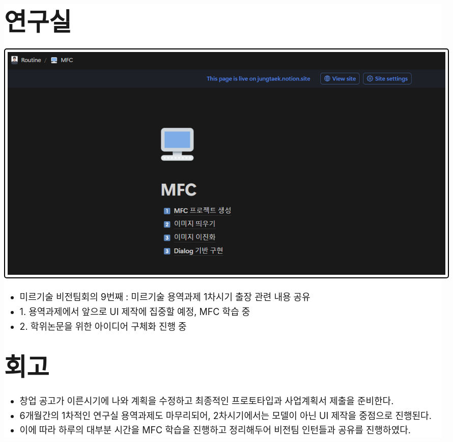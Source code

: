 ## <span style='font-size: 48px; font-weight: bold;'>연구실</span>

<img src="/images/20250117MFC.png" alt="CANVAS" style="border: 2px solid #000; border-radius: 5px; padding: 5px; width: 100%; height: auto;">

<div style="font-size: 18px; line-height: 1.6;">
  <ul>
    <li>미르기술 비전팀회의 9번째 : 미르기술 용역과제 1차시기 출장 관련 내용 공유</li>
    <li>1. 용역과제에서 앞으로 UI 제작에 집중할 예정, MFC 학습 중</li>
    <li>2. 학위논문을 위한 아이디어 구체화 진행 중</li>
  </ul>
</div>

## <span style="font-size: 48px; font-weight: bold;">회고</span>

<div style="font-size: 18px; line-height: 1.6;">

  <ul>
    <li>창업 공고가 이른시기에 나와 계획을 수정하고 최종적인 프로토타입과 사업계획서 제출을 준비한다.</li>
    <li>6개월간의 1차적인 연구실 용역과제도 마무리되어, 2차시기에서는 모델이 아닌 UI 제작을 중점으로 진행된다.</li>
    <li>이에 따라 하루의 대부분 시간을 MFC 학습을 진행하고 정리해두어 비전팀 인턴들과 공유를 진행하였다.</li>
  </ul>

</div>
